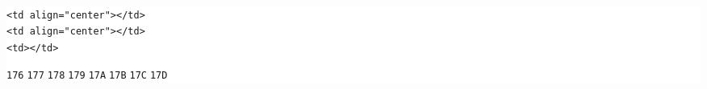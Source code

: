     <td align="center"></td>
    <td align="center"></td>
    <td></td>
  </tr>
  <tr>
    <td align="center"><code>176</code></td>
    <td align="center"></td>
    <td align="center"></td>
    <td align="center"></td>
    <td></td>
  </tr>
  <tr>
    <td align="center"><code>177</code></td>
    <td align="center"></td>
    <td align="center"></td>
    <td align="center"></td>
    <td></td>
  </tr>
  <tr>
    <td align="center"><code>178</code></td>
    <td align="center"></td>
    <td align="center"></td>
    <td align="center"></td>
    <td></td>
  </tr>
  <tr>
    <td align="center"><code>179</code></td>
    <td align="center"></td>
    <td align="center"></td>
    <td align="center"></td>
    <td></td>
  </tr>
  <tr>
    <td align="center"><code>17A</code></td>
    <td align="center"></td>
    <td align="center"></td>
    <td align="center"></td>
    <td></td>
  </tr>
  <tr>
    <td align="center"><code>17B</code></td>
    <td align="center"></td>
    <td align="center"></td>
    <td align="center"></td>
    <td></td>
  </tr>
  <tr>
    <td align="center"><code>17C</code></td>
    <td align="center"></td>
    <td align="center"></td>
    <td align="center"></td>
    <td></td>
  </tr>
  <tr>
    <td align="center"><code>17D</code></td>
    <td align="center"></td>
    <td align="center"></td>
    <td align="center"></td>
    <td></td>
  </tr>
